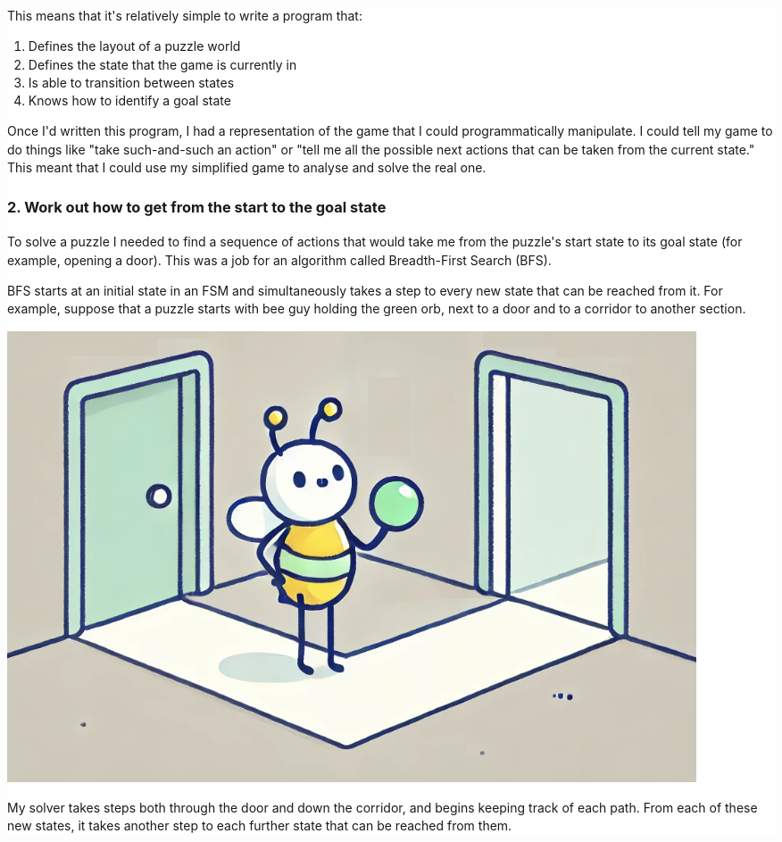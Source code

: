 This means that it's relatively simple to write a program that:

1. Defines the layout of a puzzle world
2. Defines the state that the game is currently in
3. Is able to transition between states
4. Knows how to identify a goal state

Once I'd written this program, I had a representation of the game that I could programmatically manipulate. I could tell my game to do things like "take such-and-such an action" or "tell me all the possible next actions that can be taken from the current state." This meant that I could use my simplified game to analyse and solve the real one.

### 2. Work out how to get from the start to the goal state

To solve a puzzle I needed to find a sequence of actions that would take me from the puzzle's start state to its goal state (for example, opening a door). This was a job for an algorithm called Breadth-First Search (BFS).

BFS starts at an initial state in an FSM and simultaneously takes a step to every new state that can be reached from it. For example, suppose that a puzzle starts with bee guy holding the green orb, next to a door and to a corridor to another section.

![image](/images/cocoon-green-orb.png)

My solver takes steps both through the door and down the corridor, and begins keeping track of each path. From each of these new states, it takes another step to each further state that can be reached from them.
